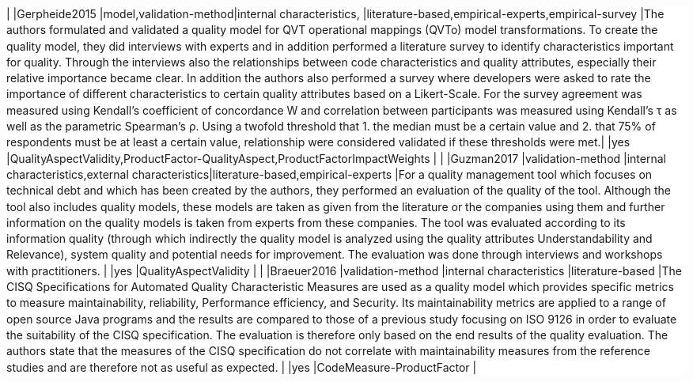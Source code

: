 |                                                                                                                                                                                                                                                                                      |Gerpheide2015                                                                                      |model,validation-method|internal characteristics,                        |literature-based,empirical-experts,empirical-survey   |The authors formulated and validated a quality model for QVT operational mappings (QVTo) model transformations. To create the quality model, they did interviews with experts and in addition performed a literature survey to identify characteristics important for quality. Through the interviews also the relationships between code characteristics and quality attributes, especially their relative importance became clear. In addition the authors also performed a survey where developers were asked to rate the importance of different characteristics to certain quality attributes based on a Likert-Scale. For the survey agreement was measured using Kendall’s coefficient of concordance W and correlation between participants was measured using Kendall’s τ as well as the parametric Spearman’s ρ. Using a twofold threshold that 1. the median must be a certain value and 2. that 75% of respondents must be at least a certain value, relationship were considered validated if these thresholds were met.|                                     |yes               |QualityAspectValidity,ProductFactor-QualityAspect,ProductFactorImpactWeights                                                          |
|                                                                                                                                                                                                                                                                                      |Guzman2017                                                                                         |validation-method      |internal characteristics,external characteristics|literature-based,empirical-experts                    |For a quality management tool which focuses on technical debt and which has been created by the authors, they performed an evaluation of the quality of the tool. Although the tool also includes quality models, these models are taken as given from the literature or the companies using them and further information on the quality models is taken from experts from these companies. The tool was evaluated according to its information quality (through which indirectly the quality model is analyzed using the quality attributes Understandability and Relevance), system quality and potential needs for improvement. The evaluation was done through interviews and workshops with practitioners.                                                                                                                                                                                                                                                                                                                      |                                     |yes               |QualityAspectValidity                                                                                                                 |
|                                                                                                                                                                                                                                                                                      |Braeuer2016                                                                                        |validation-method      |internal characteristics                         |literature-based                                      |The CISQ Specifications for Automated Quality Characteristic Measures are used as a quality model which provides specific metrics to measure maintainability, reliability, Performance efficiency, and Security. Its maintainability metrics are applied to a range of open source Java programs and the results are compared to those of a previous study focusing on ISO 9126 in order to evaluate the suitability of the CISQ specification. The evaluation is therefore only based on the end results of the quality evaluation. The authors state that the measures of the CISQ specification do not correlate with maintainability measures from the reference studies and are therefore not as useful as expected.                                                                                                                                                                                                                                                                                                            |                                     |yes               |CodeMeasure-ProductFactor                                                                                                             |